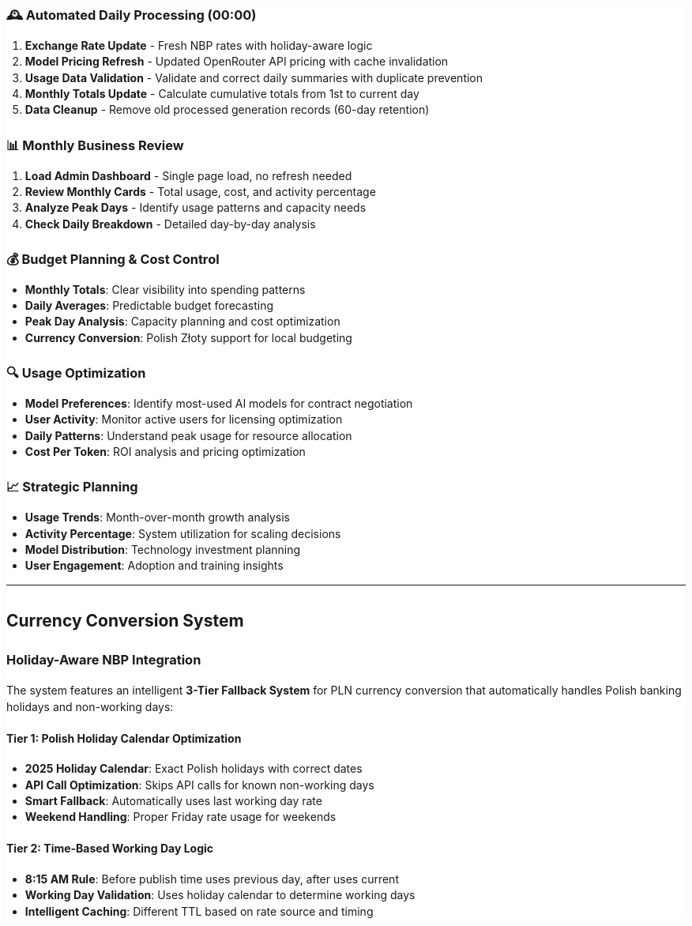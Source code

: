 ### 🕰️ **Automated Daily Processing (00:00)**
1. **Exchange Rate Update** - Fresh NBP rates with holiday-aware logic
2. **Model Pricing Refresh** - Updated OpenRouter API pricing with cache invalidation
3. **Usage Data Validation** - Validate and correct daily summaries with duplicate prevention
4. **Monthly Totals Update** - Calculate cumulative totals from 1st to current day
5. **Data Cleanup** - Remove old processed generation records (60-day retention)

### 📊 **Monthly Business Review**
1. **Load Admin Dashboard** - Single page load, no refresh needed
2. **Review Monthly Cards** - Total usage, cost, and activity percentage
3. **Analyze Peak Days** - Identify usage patterns and capacity needs
4. **Check Daily Breakdown** - Detailed day-by-day analysis

### 💰 **Budget Planning & Cost Control**
- **Monthly Totals**: Clear visibility into spending patterns
- **Daily Averages**: Predictable budget forecasting
- **Peak Day Analysis**: Capacity planning and cost optimization
- **Currency Conversion**: Polish Złoty support for local budgeting

### 🔍 **Usage Optimization**
- **Model Preferences**: Identify most-used AI models for contract negotiation
- **User Activity**: Monitor active users for licensing optimization
- **Daily Patterns**: Understand peak usage for resource allocation
- **Cost Per Token**: ROI analysis and pricing optimization

### 📈 **Strategic Planning**
- **Usage Trends**: Month-over-month growth analysis
- **Activity Percentage**: System utilization for scaling decisions
- **Model Distribution**: Technology investment planning
- **User Engagement**: Adoption and training insights

---

## Currency Conversion System

### Holiday-Aware NBP Integration

The system features an intelligent **3-Tier Fallback System** for PLN currency conversion that automatically handles Polish banking holidays and non-working days:

#### Tier 1: Polish Holiday Calendar Optimization
- **2025 Holiday Calendar**: Exact Polish holidays with correct dates
- **API Call Optimization**: Skips API calls for known non-working days
- **Smart Fallback**: Automatically uses last working day rate
- **Weekend Handling**: Proper Friday rate usage for weekends

#### Tier 2: Time-Based Working Day Logic
- **8:15 AM Rule**: Before publish time uses previous day, after uses current
- **Working Day Validation**: Uses holiday calendar to determine working days
- **Intelligent Caching**: Different TTL based on rate source and timing
